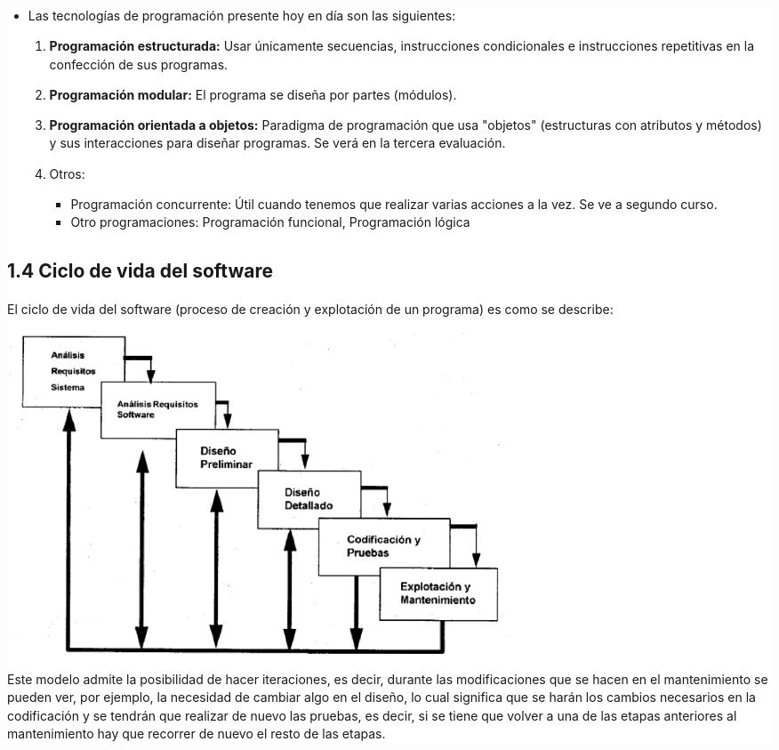   -  Las tecnologías de programación presente hoy en día son las siguientes:

     1. **Programación estructurada:** Usar únicamente secuencias, instrucciones condicionales e instrucciones repetitivas en la confección de sus programas.
     2. **Programación modular:** El programa se diseña por partes (módulos).
     3. **Programación orientada a objetos:** Paradigma de programación que usa "objetos" (estructuras con atributos y métodos) y sus interacciones para diseñar programas. Se verá en la tercera evaluación.
     4. Otros:

        - Programación concurrente: Útil cuando tenemos que realizar varias acciones a la vez. Se ve a segundo curso.
        - Otro programaciones: Programación funcional, Programación lógica

## 1.4 Ciclo de vida del software

El ciclo de vida del software (proceso de creación y explotación de un programa) es como se describe:

<img src="./img/T1_03.png" alt="Cicle de vida d'un programa" style="zoom:70%;" />



Este modelo admite la posibilidad de hacer iteraciones, es decir, durante las modificaciones que se hacen en el mantenimiento se pueden ver, por ejemplo, la necesidad de cambiar algo en el diseño, lo cual significa que se harán los cambios necesarios en la codificación y se tendrán que realizar de nuevo las pruebas, es decir, si se tiene que volver a una de las etapas anteriores al mantenimiento hay que recorrer de nuevo el resto de las etapas. 
